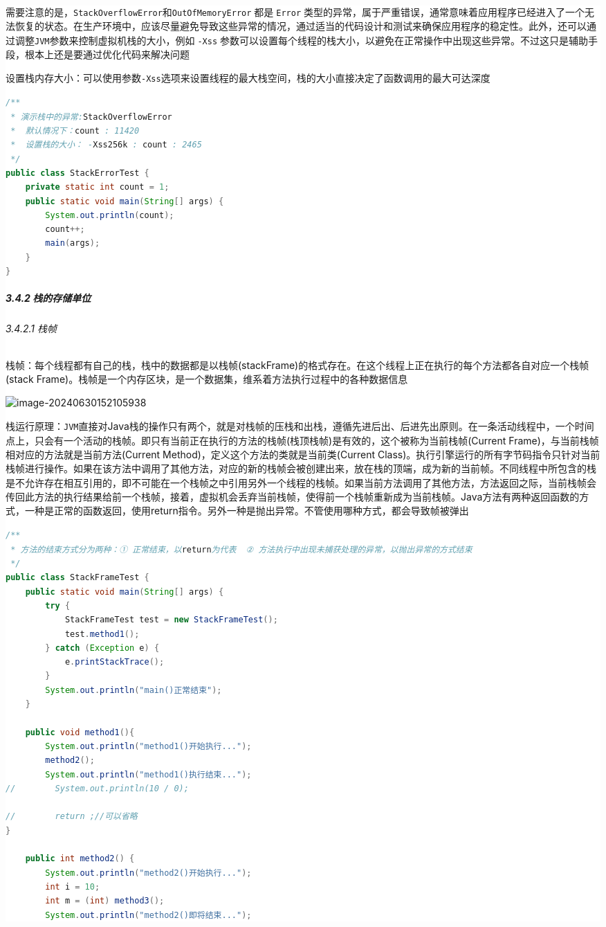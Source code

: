 需要注意的是，`StackOverflowError`和`OutOfMemoryError` 都是 `Error` 类型的异常，属于严重错误，通常意味着应用程序已经进入了一个无法恢复的状态。在生产环境中，应该尽量避免导致这些异常的情况，通过适当的代码设计和测试来确保应用程序的稳定性。此外，还可以通过调整`JVM`参数来控制虚拟机栈的大小，例如 `-Xss` 参数可以设置每个线程的栈大小，以避免在正常操作中出现这些异常。不过这只是辅助手段，根本上还是要通过优化代码来解决问题



设置栈内存大小：可以使用参数`-Xss`选项来设置线程的最大栈空间，栈的大小直接决定了函数调用的最大可达深度

```java
/**
 * 演示栈中的异常:StackOverflowError
 *  默认情况下：count : 11420
 *  设置栈的大小： -Xss256k : count : 2465
 */
public class StackErrorTest {
    private static int count = 1;
    public static void main(String[] args) {
        System.out.println(count);
        count++;
        main(args);
    }
}
```

##### 3.4.2 栈的存储单位

###### 3.4.2.1 栈帧

栈帧：每个线程都有自己的栈，栈中的数据都是以栈帧(stackFrame)的格式存在。在这个线程上正在执行的每个方法都各自对应一个栈帧(stack Frame)。栈帧是一个内存区块，是一个数据集，维系着方法执行过程中的各种数据信息

![image-20240630152105938](https://cdn.jsdelivr.net/gh/Li-ShiLin/images/jvm/image-20240630152105938.png)

栈运行原理：`JVM`直接对Java栈的操作只有两个，就是对栈帧的压栈和出栈，遵循先进后出、后进先出原则。在一条活动线程中，一个时间点上，只会有一个活动的栈帧。即只有当前正在执行的方法的栈帧(栈顶栈帧)是有效的，这个被称为当前栈帧(Current Frame)，与当前栈帧相对应的方法就是当前方法(Current Method)，定义这个方法的类就是当前类(Current Class)。执行引擎运行的所有字节码指令只针对当前栈帧进行操作。如果在该方法中调用了其他方法，对应的新的栈帧会被创建出来，放在栈的顶端，成为新的当前帧。不同线程中所包含的栈是不允许存在相互引用的，即不可能在一个栈帧之中引用另外一个线程的栈帧。如果当前方法调用了其他方法，方法返回之际，当前栈帧会传回此方法的执行结果给前一个栈帧，接着，虚拟机会丢弃当前栈帧，使得前一个栈帧重新成为当前栈帧。Java方法有两种返回函数的方式，一种是正常的函数返回，使用return指令。另外一种是抛出异常。不管使用哪种方式，都会导致帧被弹出

```java
/**
 * 方法的结束方式分为两种：① 正常结束，以return为代表  ② 方法执行中出现未捕获处理的异常，以抛出异常的方式结束
 */
public class StackFrameTest {
    public static void main(String[] args) {
        try {
            StackFrameTest test = new StackFrameTest();
            test.method1();
        } catch (Exception e) {
            e.printStackTrace();
        }
        System.out.println("main()正常结束");
    }

    public void method1(){
        System.out.println("method1()开始执行...");
        method2();
        System.out.println("method1()执行结束...");
//        System.out.println(10 / 0);

//        return ;//可以省略
}

    public int method2() {
        System.out.println("method2()开始执行...");
        int i = 10;
        int m = (int) method3();
        System.out.println("method2()即将结束...");
```